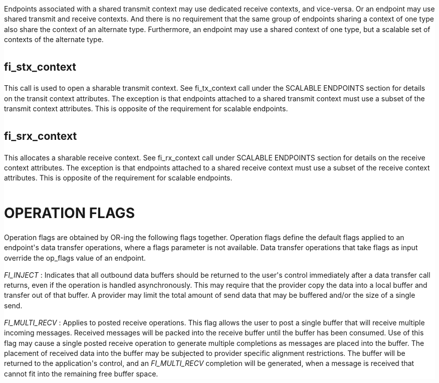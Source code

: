 Endpoints associated with a shared transmit context may use dedicated
receive contexts, and vice-versa.  Or an endpoint may use shared
transmit and receive contexts.  And there is no requirement that the
same group of endpoints sharing a context of one type also share the
context of an alternate type.  Furthermore, an endpoint may use a
shared context of one type, but a scalable set of contexts of the
alternate type.

## fi_stx_context

This call is used to open a sharable transmit context.  See
fi_tx_context call under the SCALABLE ENDPOINTS section for details on
the transit context attributes.  The exception is that endpoints
attached to a shared transmit context must use a subset of the
transmit context attributes.  This is opposite of the requirement for
scalable endpoints.

## fi_srx_context

This allocates a sharable receive context.  See fi_rx_context call
under SCALABLE ENDPOINTS section for details on the receive context
attributes.  The exception is that endpoints attached to a shared
receive context must use a subset of the receive context attributes.
This is opposite of the requirement for scalable endpoints.

# OPERATION FLAGS

Operation flags are obtained by OR-ing the following flags together.
Operation flags define the default flags applied to an endpoint's data
transfer operations, where a flags parameter is not available.  Data
transfer operations that take flags as input override the op_flags
value of an endpoint.

*FI_INJECT*
: Indicates that all outbound data buffers should be returned to the
  user's control immediately after a data transfer call returns, even
  if the operation is handled asynchronously.  This may require that
  the provider copy the data into a local buffer and transfer out of
  that buffer.  A provider may limit the total amount of send data
  that may be buffered and/or the size of a single send.

*FI_MULTI_RECV*
: Applies to posted receive operations.  This flag allows the user to
  post a single buffer that will receive multiple incoming messages.
  Received messages will be packed into the receive buffer until the
  buffer has been consumed.  Use of this flag may cause a single
  posted receive operation to generate multiple completions as
  messages are placed into the buffer.  The placement of received data
  into the buffer may be subjected to provider specific alignment
  restrictions.  The buffer will be returned to the application's
  control, and an *FI_MULTI_RECV* completion will be generated, when a
  message is received that cannot fit into the remaining free buffer
  space.
